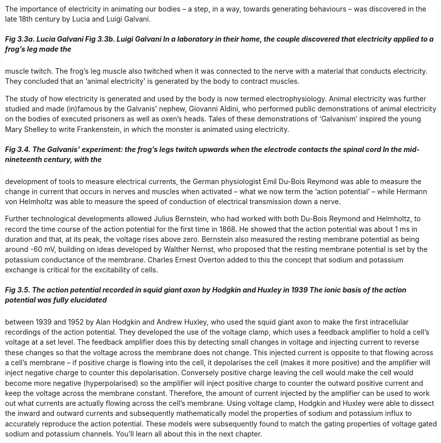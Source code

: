 The importance of electricity in animating our bodies – a step, in a way, towards generating behaviours – was discovered in the late 18th century by Lucia 
and Luigi Galvani. 

##### Fig 3.3a. Lucia Galvani Fig 3.3b. Luigi Galvani In a laboratory in their home, the couple discovered that electricity applied to a frog’s leg made the 
muscle twitch. The frog’s leg muscle also twitched when it was connected to the nerve with a material that conducts electricity. They concluded that an 
‘animal electricity’ is generated by the body to contract muscles. 

The study of how electricity is generated and used by the body is now termed electrophysiology. Animal electricity was further studied and made (in)famous 
by the Galvanis’ nephew, Giovanni Aldini, who performed public demonstrations of animal electricity on the bodies of executed prisoners as well as oxen’s 
heads. Tales of these demonstrations of ‘Galvanism’ inspired the young Mary Shelley to write Frankenstein, in which the monster is animated using 
electricity. 

##### Fig 3.4. The Galvanis’ experiment: the frog’s legs twitch upwards when the electrode contacts the spinal cord In the mid-nineteenth century, with the 
development of tools to measure electrical currents, the German physiologist Emil Du-Bois Reymond was able to measure the change in current that occurs in 
nerves and muscles when activated – what we now term the ‘action potential’ – while Hermann von Helmholtz was able to measure the speed of conduction of 
electrical transmission down a nerve. 

Further technological developments allowed Julius Bernstein, who had worked with both Du-Bois Reymond and Helmholtz, to record the time course of the 
action potential for the first time in 1868. He showed that the action potential was about 1 ms in duration and that, at its peak, the voltage rises above 
zero. Bernstein also measured the resting membrane potential as being around -60 mV, building on ideas developed by Walther Nernst, who proposed that the 
resting membrane potential is set by the potassium conductance of the membrane. Charles Ernest Overton added to this the concept that sodium and potassium 
exchange is critical for the excitability of cells. 

##### Fig 3.5. The action potential recorded in squid giant axon by Hodgkin and Huxley in 1939 The ionic basis of the action potential was fully elucidated 
between 1939 and 1952 by Alan Hodgkin and Andrew Huxley, who used the squid giant axon to make the first intracellular recordings of the action potential. 
They developed the use of the voltage clamp, which uses a feedback amplifier to hold a cell’s voltage at a set level. The feedback amplifier does this by 
detecting small changes in voltage and injecting current to reverse these changes so that the voltage across the membrane does not change. This injected 
current is opposite to that flowing across a cell’s membrane – if positive charge is flowing into the cell, it depolarises the cell (makes it more 
positive) and the amplifier will inject negative charge to counter this depolarisation. Conversely positive charge leaving the cell would make the cell 
would become more negative (hyperpolarised) so the amplifier will inject positive charge to counter the outward positive current and keep the voltage 
across the membrane constant. Therefore, the amount of current injected by the amplifier can be used to work out what currents are actually flowing across 
the cell’s membrane. Using voltage clamp, Hodgkin and Huxley were able to dissect the inward and outward currents and subsequently mathematically model the 
properties of sodium and potassium influx to accurately reproduce the action potential. These models were subsequently found to match the gating properties 
of voltage gated sodium and potassium channels. You’ll learn all about this in the next chapter. 
